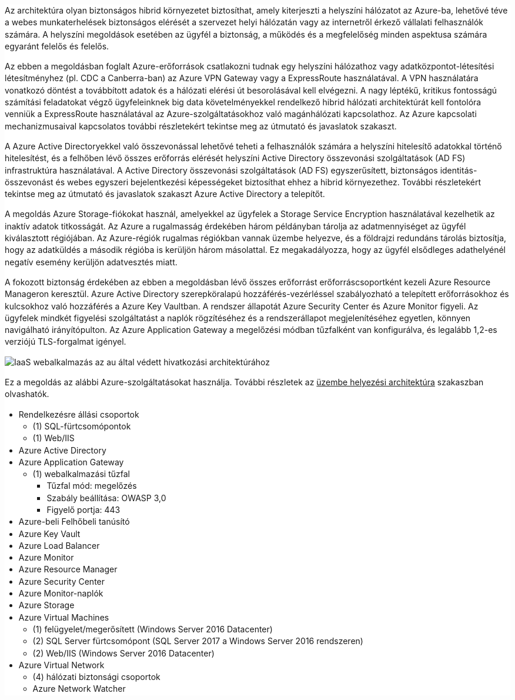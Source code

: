 Az architektúra olyan biztonságos hibrid környezetet biztosíthat, amely kiterjeszti a helyszíni hálózatot az Azure-ba, lehetővé téve a webes munkaterhelések biztonságos elérését a szervezet helyi hálózatán vagy az internetről érkező vállalati felhasználók számára. A helyszíni megoldások esetében az ügyfél a biztonság, a működés és a megfelelőség minden aspektusa számára egyaránt felelős és felelős.

Az ebben a megoldásban foglalt Azure-erőforrások csatlakozni tudnak egy helyszíni hálózathoz vagy adatközpontot-létesítési létesítményhez (pl. CDC a Canberra-ban) az Azure VPN Gateway vagy a ExpressRoute használatával. A VPN használatára vonatkozó döntést a továbbított adatok és a hálózati elérési út besorolásával kell elvégezni. A nagy léptékű, kritikus fontosságú számítási feladatokat végző ügyfeleinknek big data követelményekkel rendelkező hibrid hálózati architektúrát kell fontolóra venniük a ExpressRoute használatával az Azure-szolgáltatásokhoz való magánhálózati kapcsolathoz. Az Azure kapcsolati mechanizmusaival kapcsolatos további részletekért tekintse meg az útmutató és javaslatok szakaszt.

A Azure Active Directoryekkel való összevonással lehetővé teheti a felhasználók számára a helyszíni hitelesítő adatokkal történő hitelesítést, és a felhőben lévő összes erőforrás elérését helyszíni Active Directory összevonási szolgáltatások (AD FS) infrastruktúra használatával. A Active Directory összevonási szolgáltatások (AD FS) egyszerűsített, biztonságos identitás-összevonást és webes egyszeri bejelentkezési képességeket biztosíthat ehhez a hibrid környezethez. További részletekért tekintse meg az útmutató és javaslatok szakaszt Azure Active Directory a telepítőt.

A megoldás Azure Storage-fiókokat használ, amelyekkel az ügyfelek a Storage Service Encryption használatával kezelhetik az inaktív adatok titkosságát. Az Azure a rugalmasság érdekében három példányban tárolja az adatmennyiséget az ügyfél kiválasztott régiójában. Az Azure-régiók rugalmas régiókban vannak üzembe helyezve, és a földrajzi redundáns tárolás biztosítja, hogy az adatküldés a második régióba is kerüljön három másolattal. Ez megakadályozza, hogy az ügyfél elsődleges adathelyénél negatív esemény kerüljön adatvesztés miatt.

A fokozott biztonság érdekében az ebben a megoldásban lévő összes erőforrást erőforráscsoportként kezeli Azure Resource Manageron keresztül. Azure Active Directory szerepköralapú hozzáférés-vezérléssel szabályozható a telepített erőforrásokhoz és kulcsokhoz való hozzáférés a Azure Key Vaultban. A rendszer állapotát Azure Security Center és Azure Monitor figyeli. Az ügyfelek mindkét figyelési szolgáltatást a naplók rögzítéséhez és a rendszerállapot megjelenítéséhez egyetlen, könnyen navigálható irányítópulton. Az Azure Application Gateway a megelőzési módban tűzfalként van konfigurálva, és legalább 1,2-es verziójú TLS-forgalmat igényel.

![IaaS webalkalmazás az au által védett hivatkozási architektúrához](images/au-protected-iaaswa-architecture.png?raw=true "IaaS webalkalmazás az au által védett hivatkozási architektúra diagramhoz") 

Ez a megoldás az alábbi Azure-szolgáltatásokat használja. További részletek az [üzembe helyezési architektúra](#deployment-architecture) szakaszban olvashatók.

- Rendelkezésre állási csoportok
    - (1) SQL-fürtcsomópontok
    - (1) Web/IIS
- Azure Active Directory
- Azure Application Gateway
    - (1) webalkalmazási tűzfal
        - Tűzfal mód: megelőzés
        - Szabály beállítása: OWASP 3,0
        - Figyelő portja: 443
- Azure-beli Felhőbeli tanúsító
- Azure Key Vault
- Azure Load Balancer
- Azure Monitor
- Azure Resource Manager
- Azure Security Center
- Azure Monitor-naplók
- Azure Storage
- Azure Virtual Machines
    - (1) felügyelet/megerősített (Windows Server 2016 Datacenter)
    - (2) SQL Server fürtcsomópont (SQL Server 2017 a Windows Server 2016 rendszeren)
    - (2) Web/IIS (Windows Server 2016 Datacenter)
- Azure Virtual Network
    - (4) hálózati biztonsági csoportok
    - Azure Network Watcher